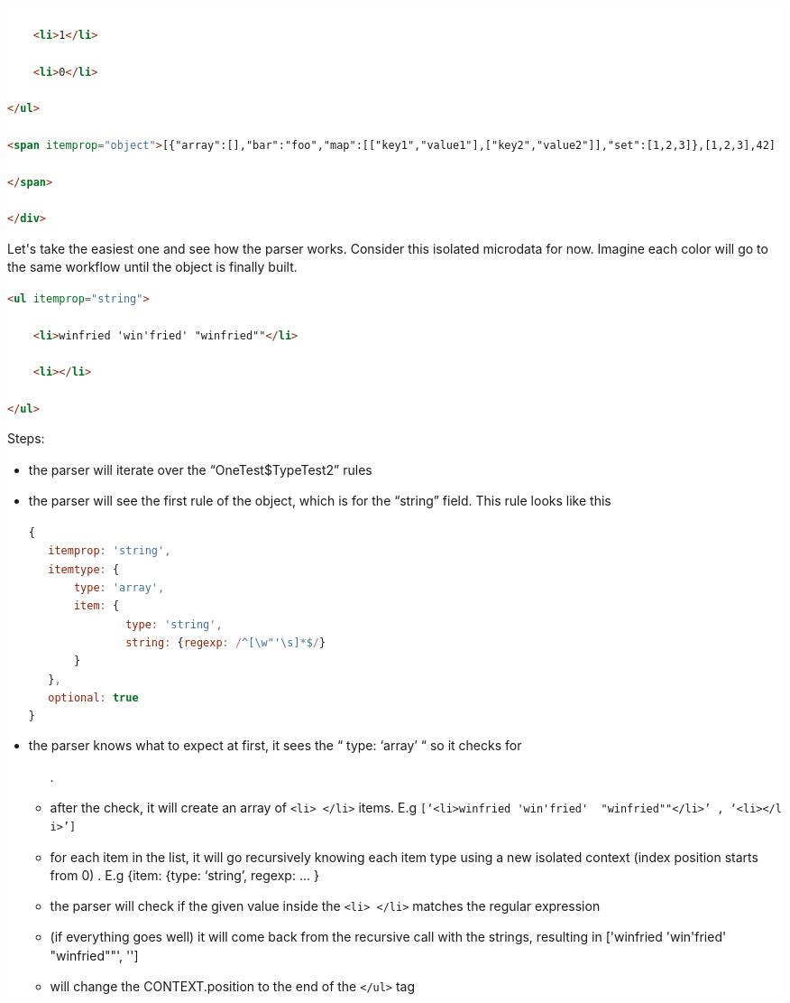 ``` html

    <li>1</li>

    <li>0</li>

</ul>

<span itemprop="object">[{"array":[],"bar":"foo","map":[["key1","value1"],["key2","value2"]],"set":[1,2,3]},[1,2,3],42]

</span>

</div>
```
Let's take the easiest one and see how the parser works. Consider this isolated microdata for now. Imagine each color will go to the same workflow until the object is finally built.
``` html
<ul itemprop="string">

    <li>winfried 'win'fried' "winfried""</li>

    <li></li>

</ul>
```
Steps:



* the parser will iterate over the “OneTest$TypeTest2” rules
* the parser will see the first rule of the object, which is for the “string” field. This rule looks like this

    ``` javascript
    {
       itemprop: 'string',
       itemtype: {
           type: 'array',
           item: {
                   type: 'string',
                   string: {regexp: /^[\w"'\s]*$/}
           }
       },
       optional: true
    }
    ```

* the parser knows what to expect at first, it sees the “ type: ‘array’ “ so it checks for <ul 
  itemprop=”string”>.
* after the check, it will create an array of ```<li> </li>``` items. E.g ```[‘<li>winfried 'win'fried' 
  "winfried""</li>’ , ‘<li></li>’]```
* for each item in the list, it will go recursively knowing each item type using a new isolated 
  context (index position starts from 0) . E.g {item: {type: ‘string’, regexp: ... }
* the parser will check if the given value inside the ```<li> </li>``` matches the regular expression
* (if everything goes well) it will come back from the recursive call with the strings, 
  resulting in ['winfried \'win\'fried\' "winfried""', '']
* will change the CONTEXT.position to the end of the ```</ul>``` tag
